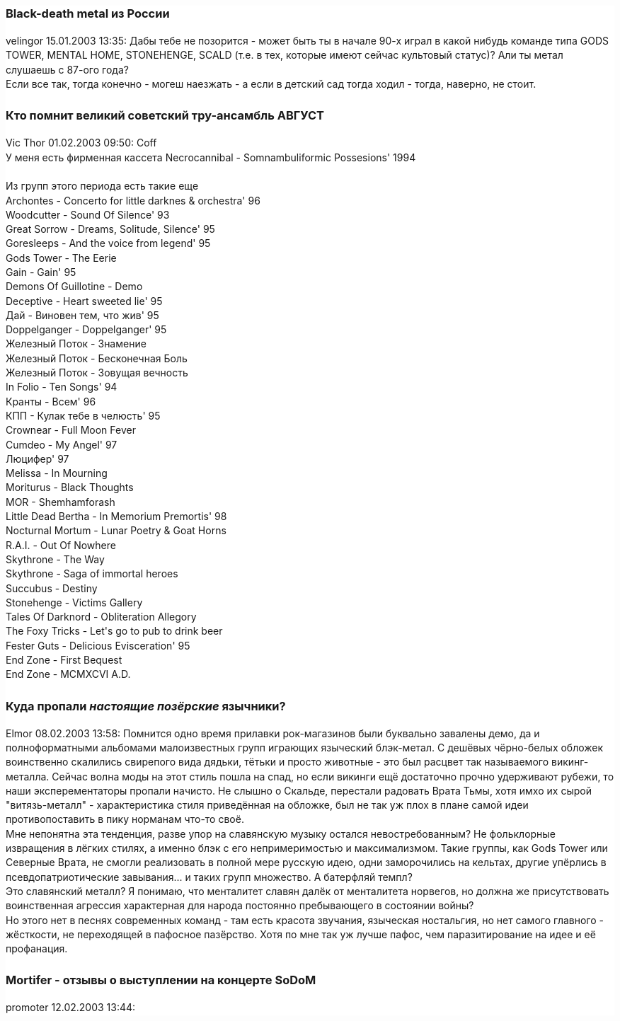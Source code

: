 ### Black-death metal из России

velingor 15.01.2003 13:35:
Дабы тебе не позорится - может быть ты в начале 90-х играл в какой нибудь команде типа GODS TOWER, MENTAL HOME, STONEHENGE, SCALD (т.е. в тех, которые имеют сейчас культовый статус)? Али ты метал слушаешь с 87-ого года? <BR>Если все так, тогда конечно - могеш наезжать - а если в детский сад тогда ходил - тогда, наверно, не стоит.

### Кто помнит великий советский тру-ансамбль АВГУСТ

Vic Thor 01.02.2003 09:50:
Coff<BR>У меня есть фирменная кассета Necrocannibal - Somnambuliformic Possesions' 1994<BR><BR>Из групп этого периода есть такие еще<BR>Archontes - Concerto for little darknes & orchestra' 96<BR>Woodcutter - Sound Of Silence' 93<BR>Great Sorrow - Dreams, Solitude, Silence' 95<BR>Goresleeps - And the voice from legend' 95<BR>Gods Tower - The Eerie<BR>Gain - Gain' 95<BR>Demons Of Guillotine - Demo<BR>Deceptive - Heart sweeted lie' 95<BR>Дай - Виновен тем, что жив' 95<BR>Doppelganger - Doppelganger' 95<BR>Железный Поток - Знамение<BR>Железный Поток - Бесконечная Боль<BR>Железный Поток - Зовущая вечность<BR>In Folio - Ten Songs' 94<BR>Кранты - Всем' 96<BR>КПП - Кулак тебе в челюсть' 95<BR>Crownear - Full Moon Fever<BR>Cumdeo - My Angel' 97<BR>Люцифер' 97<BR>Melissa - In Mourning<BR>Moriturus - Black Thoughts<BR>MOR - Shemhamforash<BR>Little Dead Bertha - In Memorium Premortis' 98<BR>Nocturnal Mortum - Lunar Poetry & Goat Horns<BR>R.A.I. - Out Of Nowhere<BR>Skythrone - The Way<BR>Skythrone - Saga of immortal heroes<BR>Succubus - Destiny<BR>Stonehenge - Victims Gallery<BR>Tales Of Darknord - Obliteration Allegory<BR>The Foxy Tricks - Let's go to pub to drink beer<BR>Fester Guts - Delicious Evisceration' 95<BR>End Zone - First Bequest<BR>End Zone - MCMXCVI A.D. 

### Куда пропали _настоящие позёрские_ язычники?

Elmor 08.02.2003 13:58:
Помнится одно время прилавки рок-магазинов были буквально завалены демо, да и полноформатными альбомами малоизвестных групп играющих языческий блэк-метал. С дешёвых чёрно-белых обложек воинственно скалились свирепого вида дядьки, тётьки и просто животные - это был расцвет так называемого викинг-металла. Сейчас волна моды на этот стиль пошла на спад, но если викинги ещё достаточно прочно удерживают рубежи, то наши эксперементаторы пропали начисто. Не слышно о Скальде, перестали радовать Врата Тьмы, хотя имхо их сырой "витязь-металл" - характеристика стиля приведённая на обложке, был не так уж плох в плане самой идеи противопоставить в пику норманам что-то своё. <BR>Мне непонятна эта тенденция, разве упор на славянскую музыку остался невостребованным? Не фольклорные извращения в лёгких стилях, а именно блэк с его непримеримостью и максимализмом. Такие группы, как Gods Tower или Северные Врата, не смогли реализовать в полной мере русскую идею, одни заморочились на кельтах, другие упёрлись в псевдопатриотические завывания... и таких групп множество. А батерфляй темпл?<BR>Это славянский металл? Я понимаю, что менталитет славян далёк от менталитета норвегов, но должна же присутствовать воинственная агрессия характерная для народа постоянно пребывающего в состоянии войны? <BR>Но этого нет в песнях современных команд - там есть красота звучания, языческая ностальгия, но нет самого главного - жёсткости, не переходящей в пафосное пазёрство. Хотя по мне так уж лучше пафос, чем паразитирование на идее и её профанация.<BR>

### Mortifer - отзывы о выступлении на концерте SoDoM

promoter 12.02.2003 13:44: